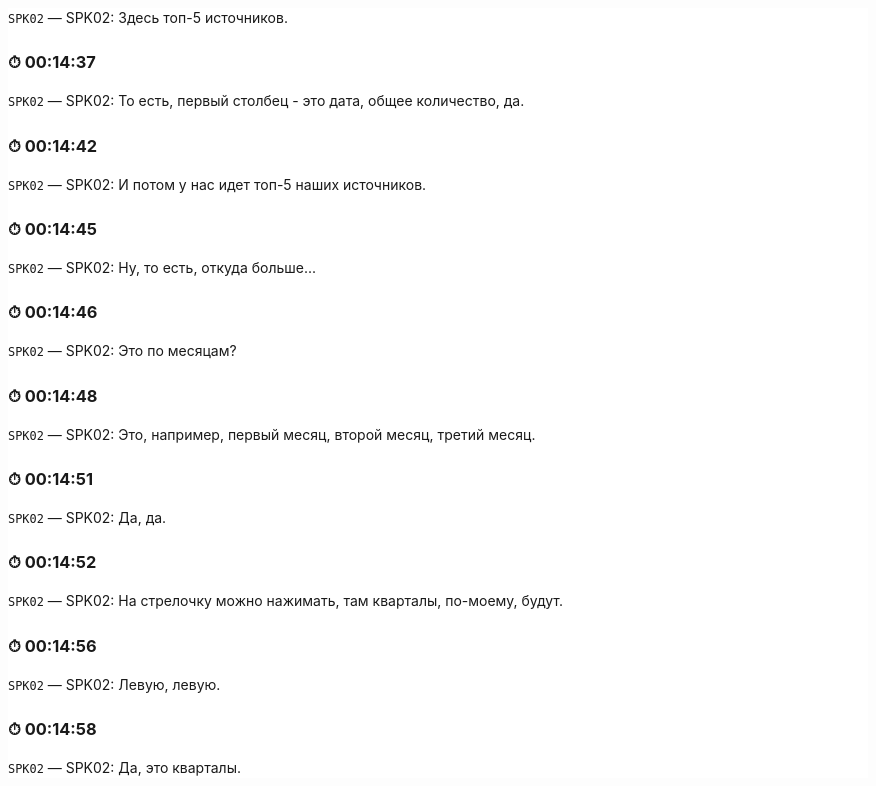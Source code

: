 `SPK02` — SPK02:  Здесь топ-5 источников.

<a id="tc001437"></a>

### ⏱ 00:14:37

`SPK02` — SPK02:  То есть, первый столбец - это дата, общее количество, да.

<a id="tc001442"></a>

### ⏱ 00:14:42

`SPK02` — SPK02:  И потом у нас идет топ-5 наших источников.

<a id="tc001445"></a>

### ⏱ 00:14:45

`SPK02` — SPK02:  Ну, то есть, откуда больше...

<a id="tc001446"></a>

### ⏱ 00:14:46

`SPK02` — SPK02:  Это по месяцам?

<a id="tc001448"></a>

### ⏱ 00:14:48

`SPK02` — SPK02:  Это, например, первый месяц, второй месяц, третий месяц.

<a id="tc001451"></a>

### ⏱ 00:14:51

`SPK02` — SPK02:  Да, да.

<a id="tc001452"></a>

### ⏱ 00:14:52

`SPK02` — SPK02:  На стрелочку можно нажимать, там кварталы, по-моему, будут.

<a id="tc001456"></a>

### ⏱ 00:14:56

`SPK02` — SPK02:  Левую, левую.

<a id="tc001458"></a>

### ⏱ 00:14:58

`SPK02` — SPK02:  Да, это кварталы.

<a id="tc001507"></a>
